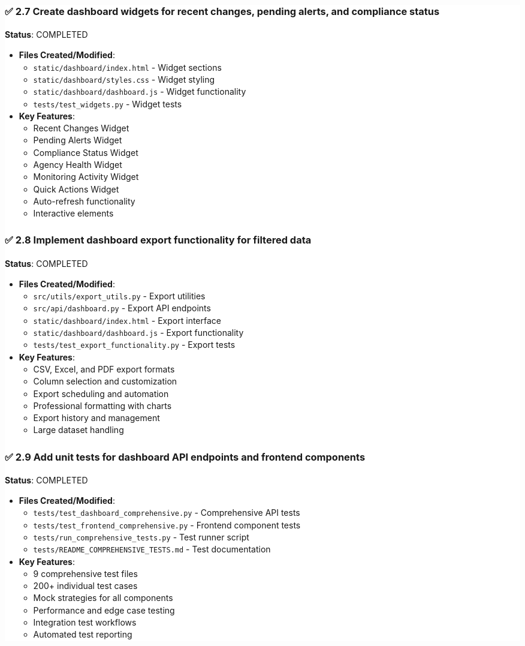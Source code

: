 ### ✅ 2.7 Create dashboard widgets for recent changes, pending alerts, and compliance status
**Status**: COMPLETED
- **Files Created/Modified**:
  - `static/dashboard/index.html` - Widget sections
  - `static/dashboard/styles.css` - Widget styling
  - `static/dashboard/dashboard.js` - Widget functionality
  - `tests/test_widgets.py` - Widget tests
- **Key Features**:
  - Recent Changes Widget
  - Pending Alerts Widget
  - Compliance Status Widget
  - Agency Health Widget
  - Monitoring Activity Widget
  - Quick Actions Widget
  - Auto-refresh functionality
  - Interactive elements

### ✅ 2.8 Implement dashboard export functionality for filtered data
**Status**: COMPLETED
- **Files Created/Modified**:
  - `src/utils/export_utils.py` - Export utilities
  - `src/api/dashboard.py` - Export API endpoints
  - `static/dashboard/index.html` - Export interface
  - `static/dashboard/dashboard.js` - Export functionality
  - `tests/test_export_functionality.py` - Export tests
- **Key Features**:
  - CSV, Excel, and PDF export formats
  - Column selection and customization
  - Export scheduling and automation
  - Professional formatting with charts
  - Export history and management
  - Large dataset handling

### ✅ 2.9 Add unit tests for dashboard API endpoints and frontend components
**Status**: COMPLETED
- **Files Created/Modified**:
  - `tests/test_dashboard_comprehensive.py` - Comprehensive API tests
  - `tests/test_frontend_comprehensive.py` - Frontend component tests
  - `tests/run_comprehensive_tests.py` - Test runner script
  - `tests/README_COMPREHENSIVE_TESTS.md` - Test documentation
- **Key Features**:
  - 9 comprehensive test files
  - 200+ individual test cases
  - Mock strategies for all components
  - Performance and edge case testing
  - Integration test workflows
  - Automated test reporting
